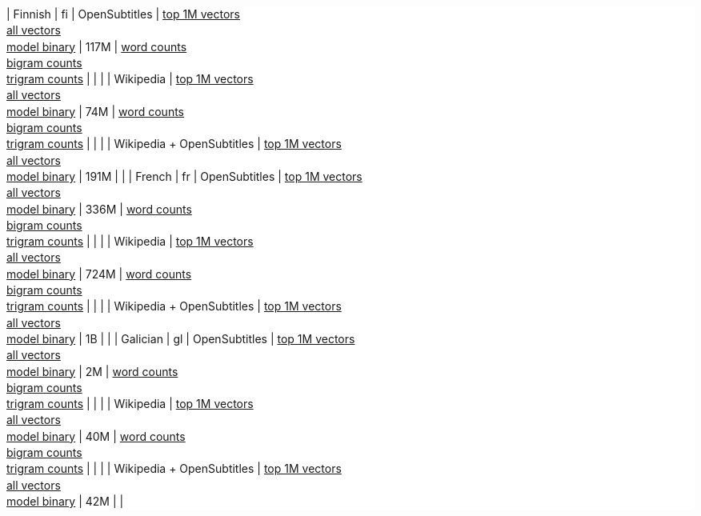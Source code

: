 | Finnish    | fi     | OpenSubtitles             | [top 1M vectors](https://hdl.handle.net/1839/752f9f28-053a-492e-8b2a-90e00d71324e@download)<br>[all vectors](https://hdl.handle.net/1839/0c9f376b-dcff-4d6e-b2f7-bee580e7ac0c@download)<br>[model binary](https://hdl.handle.net/1839/26fedfab-3ffa-4e94-aed8-7219b43887d7@download) | 117M                | [word counts](https://hdl.handle.net/1839/a6ef5c52-e40e-43bc-95f6-00b714c8ecd4@download)<br>[bigram counts](https://hdl.handle.net/1839/4d84f490-9537-445c-8bf7-4021b11d34f5@download)<br>[trigram counts](https://hdl.handle.net/1839/343ca716-830c-4fee-a3f4-41a1a6c44a0e@download) |
|            |        | Wikipedia                 | [top 1M vectors](https://hdl.handle.net/1839/0f11b209-a759-4fd3-aee0-bf59e0949cc4@download)<br>[all vectors](https://hdl.handle.net/1839/b63aa833-6129-46d1-a98a-b319ac90cf26@download)<br>[model binary](https://hdl.handle.net/1839/17e8478d-d5ae-409e-a7bc-8220577d283c@download) | 74M                 | [word counts](https://hdl.handle.net/1839/4fe6e926-35bc-48a7-914b-61ff6f6d0524@download)<br>[bigram counts](https://hdl.handle.net/1839/c896460d-9363-4a31-ab37-c92f2f795306@download)<br>[trigram counts](https://hdl.handle.net/1839/33582f68-7388-4854-a32c-ddab1f3140af@download) |
|            |        | Wikipedia + OpenSubtitles | [top 1M vectors](https://hdl.handle.net/1839/bb2a742e-1267-4a43-b03b-98ab074aad59@download)<br>[all vectors](https://hdl.handle.net/1839/f8ceaada-3977-4c71-ade7-9661d81fcce5@download)<br>[model binary](https://hdl.handle.net/1839/90911860-bfdf-4fa9-8689-92fb907f28c8@download) | 191M                |                                                                                                                                                                                                                                                                                       |
| French     | fr     | OpenSubtitles             | [top 1M vectors](https://hdl.handle.net/1839/8224734f-6823-4a96-9bba-0120cb1cfd80@download)<br>[all vectors](https://hdl.handle.net/1839/5356c9e6-5084-4137-b8e5-dfd8f6628f13@download)<br>[model binary](https://hdl.handle.net/1839/2719a351-e222-4365-a97e-ce92c83fe934@download) | 336M                | [word counts](https://hdl.handle.net/1839/5b358a31-8ee6-4c07-98b8-54dbc82a37ad@download)<br>[bigram counts](https://hdl.handle.net/1839/4b6fdd89-205f-41a1-90b5-d2da45e8cfdd@download)<br>[trigram counts](https://hdl.handle.net/1839/f64dfdac-dd5a-4b34-96be-54ec73d4e3a1@download) |
|            |        | Wikipedia                 | [top 1M vectors](https://hdl.handle.net/1839/047670db-5a7f-4f67-a86e-644031592a72@download)<br>[all vectors](https://hdl.handle.net/1839/903c7b0e-68ba-44b5-8c59-7c1b2ccfd467@download)<br>[model binary](https://hdl.handle.net/1839/8871454a-e542-4262-ba0b-7e1f6e928afc@download) | 724M                | [word counts](https://hdl.handle.net/1839/e9dc84ac-36a4-4cb1-8d46-557d06e6df8b@download)<br>[bigram counts](https://hdl.handle.net/1839/44104ea1-582c-456e-b5e0-a9ebfa1008b7@download)<br>[trigram counts](https://hdl.handle.net/1839/04df7bae-f36d-4413-abd5-ee7bd3219d38@download) |
|            |        | Wikipedia + OpenSubtitles | [top 1M vectors](https://hdl.handle.net/1839/d8e76ff0-bc8b-4e3e-91e4-39eeebfd8c2a@download)<br>[all vectors](https://hdl.handle.net/1839/8296de12-b40e-4522-bcd1-c341843fa79e@download)<br>[model binary](https://hdl.handle.net/1839/439d4d1b-eaaa-427b-9307-0c64d8df259b@download) | 1B                  |                                                                                                                                                                                                                                                                                       |
| Galician   | gl     | OpenSubtitles             | [top 1M vectors](https://hdl.handle.net/1839/8d236568-6423-44c1-92c9-5bb1db2998ec@download)<br>[all vectors](https://hdl.handle.net/1839/54ac6eb2-4ee0-4256-b543-0867d185ee45@download)<br>[model binary](https://hdl.handle.net/1839/038a4099-b6f2-42ce-a257-dfd9714ce9a8@download) | 2M                  | [word counts](https://hdl.handle.net/1839/d29a9e6e-d45f-431e-bf3c-8e695804ce3e@download)<br>[bigram counts](https://hdl.handle.net/1839/73d8b2c9-bce0-4b0f-b7c0-09da034cd4dd@download)<br>[trigram counts](https://hdl.handle.net/1839/afa136cd-f883-4a6d-9106-b0a658000555@download) |
|            |        | Wikipedia                 | [top 1M vectors](https://hdl.handle.net/1839/99432292-6faa-4859-b445-8070a33a6221@download)<br>[all vectors](https://hdl.handle.net/1839/b737acb3-00fa-4795-a71a-c875fdc26705@download)<br>[model binary](https://hdl.handle.net/1839/0d26af32-7301-4c3e-be90-8dfca413e6f9@download) | 40M                 | [word counts](https://hdl.handle.net/1839/0696704a-73f8-44f2-943a-b370c00b2e3f@download)<br>[bigram counts](https://hdl.handle.net/1839/ea3cb41a-4002-40ff-b300-0b183336d8a1@download)<br>[trigram counts](https://hdl.handle.net/1839/055c001f-a61f-46ae-9cfe-d987def0691d@download) |
|            |        | Wikipedia + OpenSubtitles | [top 1M vectors](https://hdl.handle.net/1839/d527af03-cb0a-476a-8099-ae49ad5df472@download)<br>[all vectors](https://hdl.handle.net/1839/58ba3c89-105c-414f-b999-00423611e0c5@download)<br>[model binary](https://hdl.handle.net/1839/a3580f64-1803-4f52-8548-01f0ef72008c@download) | 42M                 |                                                                                                                                                                                                                                                                                       |